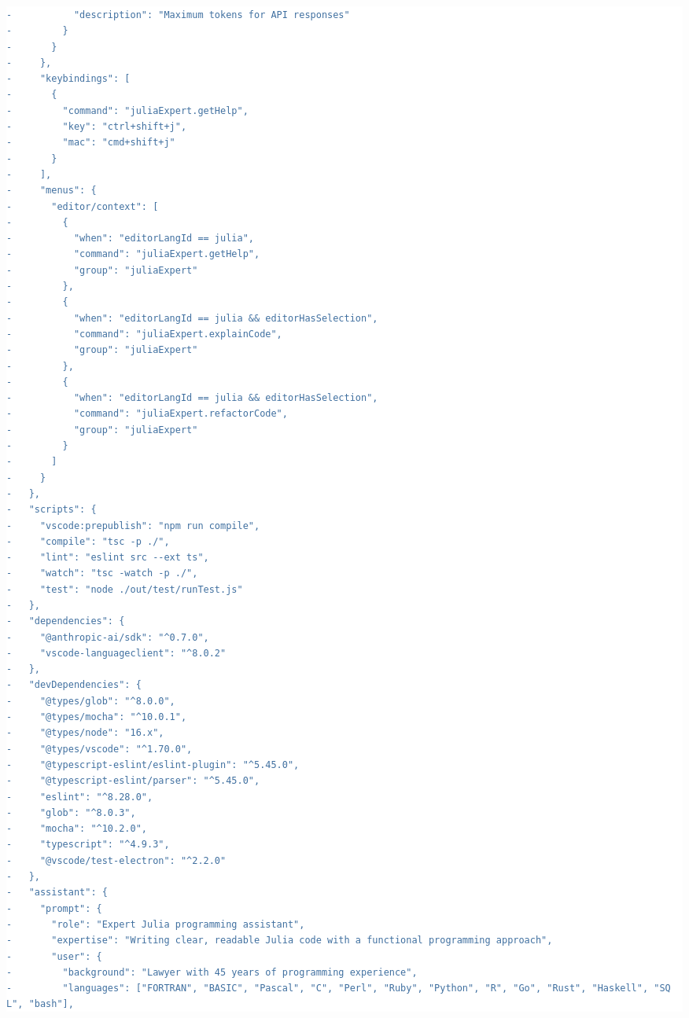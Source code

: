 ```diff
-           "description": "Maximum tokens for API responses"
-         }
-       }
-     },
-     "keybindings": [
-       {
-         "command": "juliaExpert.getHelp",
-         "key": "ctrl+shift+j",
-         "mac": "cmd+shift+j"
-       }
-     ],
-     "menus": {
-       "editor/context": [
-         {
-           "when": "editorLangId == julia",
-           "command": "juliaExpert.getHelp",
-           "group": "juliaExpert"
-         },
-         {
-           "when": "editorLangId == julia && editorHasSelection",
-           "command": "juliaExpert.explainCode",
-           "group": "juliaExpert"
-         },
-         {
-           "when": "editorLangId == julia && editorHasSelection",
-           "command": "juliaExpert.refactorCode",
-           "group": "juliaExpert"
-         }
-       ]
-     }
-   },
-   "scripts": {
-     "vscode:prepublish": "npm run compile",
-     "compile": "tsc -p ./",
-     "lint": "eslint src --ext ts",
-     "watch": "tsc -watch -p ./",
-     "test": "node ./out/test/runTest.js"
-   },
-   "dependencies": {
-     "@anthropic-ai/sdk": "^0.7.0",
-     "vscode-languageclient": "^8.0.2"
-   },
-   "devDependencies": {
-     "@types/glob": "^8.0.0",
-     "@types/mocha": "^10.0.1",
-     "@types/node": "16.x",
-     "@types/vscode": "^1.70.0",
-     "@typescript-eslint/eslint-plugin": "^5.45.0",
-     "@typescript-eslint/parser": "^5.45.0",
-     "eslint": "^8.28.0",
-     "glob": "^8.0.3",
-     "mocha": "^10.2.0",
-     "typescript": "^4.9.3",
-     "@vscode/test-electron": "^2.2.0"
-   },
-   "assistant": {
-     "prompt": {
-       "role": "Expert Julia programming assistant",
-       "expertise": "Writing clear, readable Julia code with a functional programming approach",
-       "user": {
-         "background": "Lawyer with 45 years of programming experience",
-         "languages": ["FORTRAN", "BASIC", "Pascal", "C", "Perl", "Ruby", "Python", "R", "Go", "Rust", "Haskell", "SQL", "bash"],
```